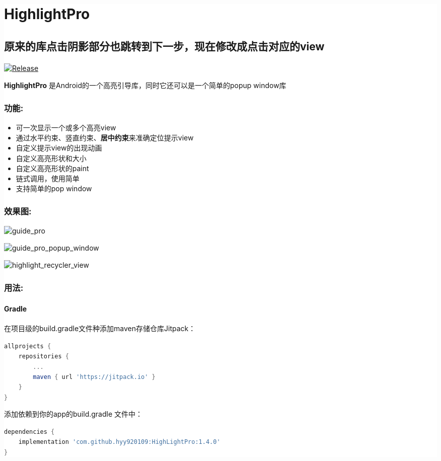 # HighlightPro
## 原来的库点击阴影部分也跳转到下一步，现在修改成点击对应的view
[![Release](https://jitpack.io/v/jitpack/android-example.svg)](https://jitpack.io/#hyy920109/HighLightPro)

**HighlightPro** 是Android的一个高亮引导库，同时它还可以是一个简单的popup window库

### 功能:

- 可一次显示一个或多个高亮view
- 通过水平约束、竖直约束、**居中约束**来准确定位提示view
- 自定义提示view的出现动画
- 自定义高亮形状和大小
- 自定义高亮形状的paint
- 链式调用，使用简单
- 支持简单的pop window

### 效果图:

![guide_pro](https://github.com/hyy920109/HighLightPro/blob/master/screenshots/highlight_pro_cn.gif)



![guide_pro_popup_window](https://github.com/hyy920109/HighLightPro/blob/master/screenshots/highlight_pro_popup_cn.gif)




![highlight_recycler_view](https://github.com/hyy920109/HighLightPro/blob/master/screenshots/highlight_recycler_view_cn.gif)

### 用法:

#### Gradle

在项目级的build.gradle文件种添加maven存储仓库Jitpack：

```groovy
allprojects {
    repositories {
        ...
        maven { url 'https://jitpack.io' }
    }
}
```

添加依赖到你的app的build.gradle 文件中：

```groovy
dependencies {		
	implementation 'com.github.hyy920109:HighLightPro:1.4.0'
}
```
